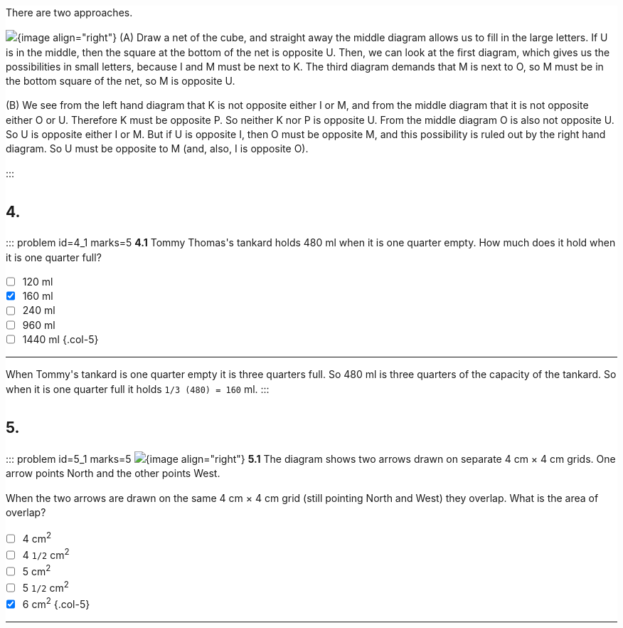 There are two approaches.

![](/resources/7-24-easter-challenges/3-answer.jpg){image align="right"}
(A) Draw a net of the cube, and straight away the middle diagram allows us to fill in the large letters. If U is in the middle, then the square at the bottom of the net is opposite U. Then, we can look at the first diagram, which gives us the possibilities in small letters, because I and M must be next to K. The third diagram demands that M is next to O, so M must be in the bottom square of the net, so M is opposite U.

(B) We see from the left hand diagram that K is not opposite either I or M, and from the middle diagram that it is not opposite either O or U. Therefore K must be opposite P. So neither K nor P is opposite U. From the middle diagram O is also not opposite U. So U is opposite either I or M. But if U is opposite I, then O must be opposite M, and this possibility is ruled out by the right hand diagram. So U must be opposite to M (and, also, I is opposite O).

:::


## 4.

::: problem id=4_1 marks=5
__4.1__ Tommy Thomas's tankard holds 480 ml when it is one quarter empty. How much does it hold when it is one quarter full?

* [ ] 120 ml
* [x] 160 ml
* [ ] 240 ml
* [ ] 960 ml
* [ ] 1440 ml
{.col-5}

---

When Tommy's tankard is one quarter empty it is three quarters full. So 480 ml is three quarters of the capacity of the tankard. So when it is one quarter full it holds `1/3 (480) = 160` ml.
:::


## 5.

::: problem id=5_1 marks=5
![](/resources/7-24-easter-challenges/5-arrows-question.jpg){image align="right"}
__5.1__ The diagram shows two arrows drawn on separate 4 cm × 4 cm grids.
One arrow points North and the other points West.

When the two arrows are drawn on the same 4 cm × 4 cm grid (still
pointing North and West) they overlap. What is the area of overlap?

* [ ] 4 cm<sup>2</sup>
* [ ] 4 `1/2` cm<sup>2</sup>
* [ ] 5 cm<sup>2</sup>
* [ ] 5 `1/2` cm<sup>2</sup>
* [x] 6 cm<sup>2</sup>
{.col-5}

---